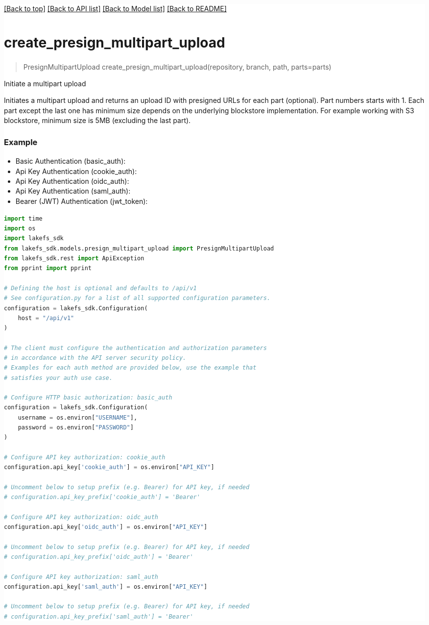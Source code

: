 [[Back to top]](#) [[Back to API list]](../README.md#documentation-for-api-endpoints) [[Back to Model list]](../README.md#documentation-for-models) [[Back to README]](../README.md)

# **create_presign_multipart_upload**
> PresignMultipartUpload create_presign_multipart_upload(repository, branch, path, parts=parts)

Initiate a multipart upload

Initiates a multipart upload and returns an upload ID with presigned URLs for each part (optional). Part numbers starts with 1. Each part except the last one has minimum size depends on the underlying blockstore implementation. For example working with S3 blockstore, minimum size is 5MB (excluding the last part). 

### Example

* Basic Authentication (basic_auth):
* Api Key Authentication (cookie_auth):
* Api Key Authentication (oidc_auth):
* Api Key Authentication (saml_auth):
* Bearer (JWT) Authentication (jwt_token):

```python
import time
import os
import lakefs_sdk
from lakefs_sdk.models.presign_multipart_upload import PresignMultipartUpload
from lakefs_sdk.rest import ApiException
from pprint import pprint

# Defining the host is optional and defaults to /api/v1
# See configuration.py for a list of all supported configuration parameters.
configuration = lakefs_sdk.Configuration(
    host = "/api/v1"
)

# The client must configure the authentication and authorization parameters
# in accordance with the API server security policy.
# Examples for each auth method are provided below, use the example that
# satisfies your auth use case.

# Configure HTTP basic authorization: basic_auth
configuration = lakefs_sdk.Configuration(
    username = os.environ["USERNAME"],
    password = os.environ["PASSWORD"]
)

# Configure API key authorization: cookie_auth
configuration.api_key['cookie_auth'] = os.environ["API_KEY"]

# Uncomment below to setup prefix (e.g. Bearer) for API key, if needed
# configuration.api_key_prefix['cookie_auth'] = 'Bearer'

# Configure API key authorization: oidc_auth
configuration.api_key['oidc_auth'] = os.environ["API_KEY"]

# Uncomment below to setup prefix (e.g. Bearer) for API key, if needed
# configuration.api_key_prefix['oidc_auth'] = 'Bearer'

# Configure API key authorization: saml_auth
configuration.api_key['saml_auth'] = os.environ["API_KEY"]

# Uncomment below to setup prefix (e.g. Bearer) for API key, if needed
# configuration.api_key_prefix['saml_auth'] = 'Bearer'

```